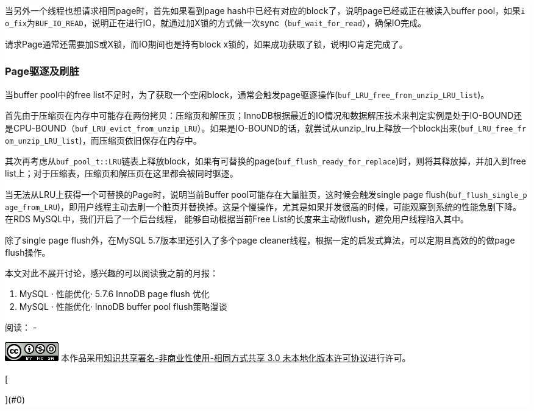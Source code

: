 当另外一个线程也想请求相同page时，首先如果看到page hash中已经有对应的block了，说明page已经或正在被读入buffer pool，如果`io_fix`为`BUF_IO_READ`，说明正在进行IO，就通过加X锁的方式做一次sync（`buf_wait_for_read`），确保IO完成。

请求Page通常还需要加S或X锁，而IO期间也是持有block x锁的，如果成功获取了锁，说明IO肯定完成了。

### Page驱逐及刷脏

当buffer pool中的free list不足时，为了获取一个空闲block，通常会触发page驱逐操作(`buf_LRU_free_from_unzip_LRU_list`)。

首先由于压缩页在内存中可能存在两份拷贝：压缩页和解压页；InnoDB根据最近的IO情况和数据解压技术来判定实例是处于IO-BOUND还是CPU-BOUND（`buf_LRU_evict_from_unzip_LRU`）。如果是IO-BOUND的话，就尝试从unzip_lru上释放一个block出来(`buf_LRU_free_from_unzip_LRU_list`)，而压缩页依旧保存在内存中。

其次再考虑从`buf_pool_t::LRU`链表上释放block，如果有可替换的page(`buf_flush_ready_for_replace`)时，则将其释放掉，并加入到free list上；对于压缩表，压缩页和解压页在这里都会被同时驱逐。

当无法从LRU上获得一个可替换的Page时，说明当前Buffer pool可能存在大量脏页，这时候会触发single page flush(`buf_flush_single_page_from_LRU`)，即用户线程主动去刷一个脏页并替换掉。这是个慢操作，尤其是如果并发很高的时候，可能观察到系统的性能急剧下降。在RDS MySQL中，我们开启了一个后台线程， 能够自动根据当前Free List的长度来主动做flush，避免用户线程陷入其中。

除了single page flush外，在MySQL 5.7版本里还引入了多个page cleaner线程，根据一定的启发式算法，可以定期且高效的的做page flush操作。

本文对此不展开讨论，感兴趣的可以阅读我之前的月报：

1. MySQL · 性能优化· 5.7.6 InnoDB page flush 优化
2. MySQL · 性能优化· InnoDB buffer pool flush策略漫谈

 阅读： - 

[![知识共享许可协议](.img/8232d49bd3e9_88x31.png)](http://creativecommons.org/licenses/by-nc-sa/3.0/)
本作品采用[知识共享署名-非商业性使用-相同方式共享 3.0 未本地化版本许可协议](http://creativecommons.org/licenses/by-nc-sa/3.0/)进行许可。

 [

 ](#0)